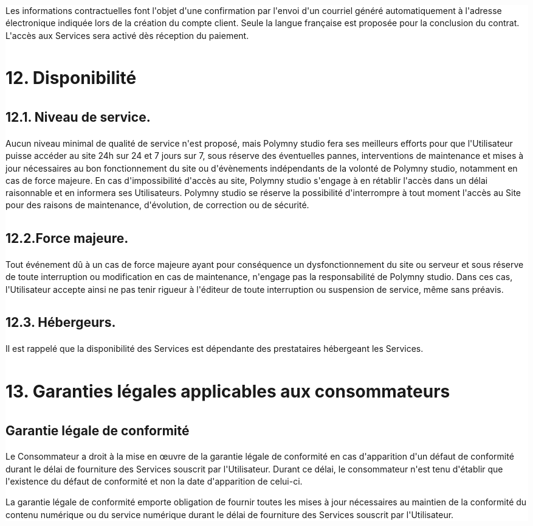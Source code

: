 Les informations contractuelles font l'objet d'une confirmation par l'envoi
d'un courriel généré automatiquement à l'adresse électronique indiquée lors
de la création du compte client. Seule la langue française est proposée
pour la conclusion du contrat. L'accès aux Services sera activé dès
réception du paiement.

# 12. Disponibilité

## 12.1. Niveau de service.

Aucun niveau minimal de qualité de service n'est proposé, mais Polymny studio
fera ses meilleurs efforts pour que l'Utilisateur puisse accéder au site 24h
sur 24 et 7 jours sur 7, sous réserve des éventuelles pannes, interventions de
maintenance et mises à jour nécessaires au bon fonctionnement du site ou
d'évènements indépendants de la volonté de Polymny studio, notamment en cas de
force majeure. En cas d'impossibilité d'accès au site, Polymny studio s'engage
à en rétablir l'accès dans un délai raisonnable et en informera ses
Utilisateurs. Polymny studio se réserve la possibilité d'interrompre à tout
moment l'accès au Site pour des raisons de maintenance, d'évolution, de
correction ou de sécurité.

## 12.2.Force majeure.

Tout événement dû à un cas de force majeure ayant pour conséquence un
dysfonctionnement du site ou serveur et sous réserve de toute interruption ou
modification en cas de maintenance, n'engage pas la responsabilité de Polymny
studio. Dans ces cas, l'Utilisateur accepte ainsi ne pas tenir rigueur à
l'éditeur de toute interruption ou suspension de service, même sans préavis.

## 12.3. Hébergeurs.

Il est rappelé que la disponibilité des Services est dépendante des
prestataires hébergeant les Services.


# 13. Garanties légales applicables aux consommateurs

##  Garantie légale de conformité

Le Consommateur a droit à la mise en œuvre de la garantie légale de conformité
en cas d'apparition d'un défaut de conformité durant le délai de fourniture des
Services souscrit par l'Utilisateur. Durant ce délai, le consommateur n'est
tenu d'établir que l'existence du défaut de conformité et non la date
d'apparition de celui-ci.

La garantie légale de conformité emporte obligation de fournir toutes les mises
à jour nécessaires au maintien de la conformité du contenu numérique ou du
service numérique durant le délai de fourniture des Services souscrit par
l'Utilisateur.
